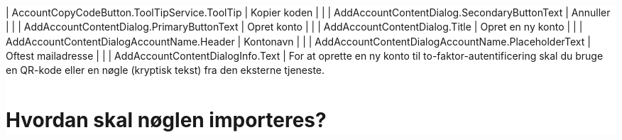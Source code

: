 | AccountCopyCodeButton.ToolTipService.ToolTip                       | Kopier koden                                                                                                                                                                                                                                                                                                                                                                                                                                                                                                                                                                                                                                                                                                                                                                                                                                                                          |                |
| AddAccountContentDialog.SecondaryButtonText                        | Annuller                                                                                                                                                                                                                                                                                                                                                                                                                                                                                                                                                                                                                                                                                                                                                                                                                                                                              |                |
| AddAccountContentDialog.PrimaryButtonText                          | Opret konto                                                                                                                                                                                                                                                                                                                                                                                                                                                                                                                                                                                                                                                                                                                                                                                                                                                                           |                |
| AddAccountContentDialog.Title                                      | Opret en ny konto                                                                                                                                                                                                                                                                                                                                                                                                                                                                                                                                                                                                                                                                                                                                                                                                                                                                     |                |
| AddAccountContentDialogAccountName.Header                          | Kontonavn                                                                                                                                                                                                                                                                                                                                                                                                                                                                                                                                                                                                                                                                                                                                                                                                                                                                             |                |
| AddAccountContentDialogAccountName.PlaceholderText                 | Oftest mailadresse                                                                                                                                                                                                                                                                                                                                                                                                                                                                                                                                                                                                                                                                                                                                                                                                                                                                    |                |
| AddAccountContentDialogInfo.Text                                   | For at oprette en ny konto til to-faktor-autentificering skal du bruge en QR-kode eller en nøgle (kryptisk tekst) fra den eksterne tjeneste.

# Hvordan skal nøglen importeres?